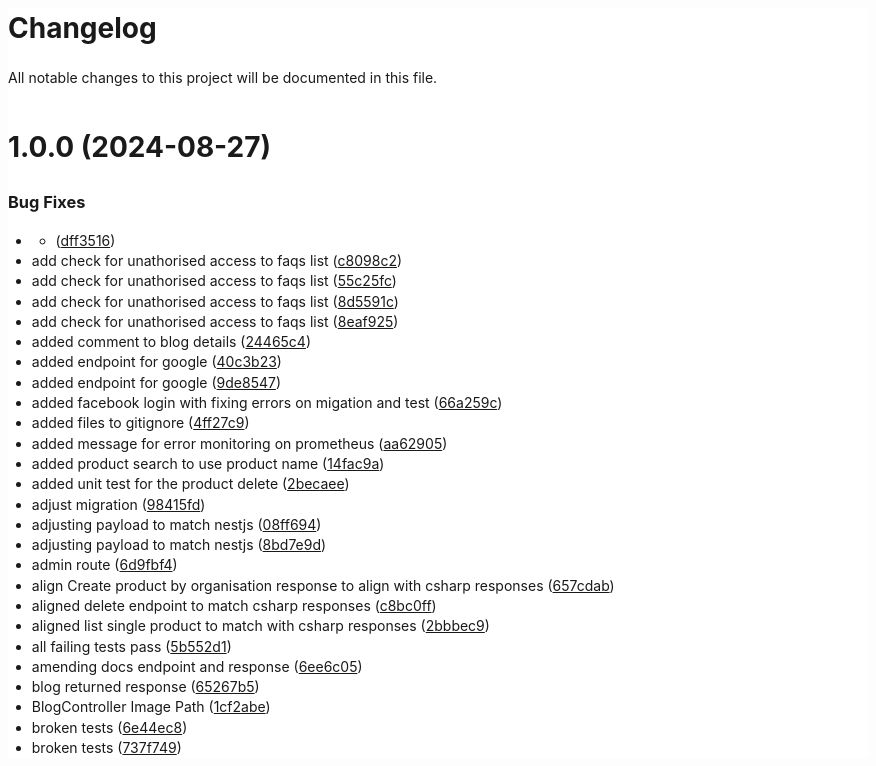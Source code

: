 # Changelog

All notable changes to this project will be documented in this file.

# 1.0.0 (2024-08-27)


### Bug Fixes

* * ([dff3516](https://github.com/Ujusophy/hng_boilerplate_php_laravel_web/commit/dff351690ebb4af368329f95671e6508de21979b))
* add check for unathorised access to faqs list ([c8098c2](https://github.com/Ujusophy/hng_boilerplate_php_laravel_web/commit/c8098c26d945e2205cfbd33fb4c726bba26aeb3a))
* add check for unathorised access to faqs list ([55c25fc](https://github.com/Ujusophy/hng_boilerplate_php_laravel_web/commit/55c25fcbd1aa47f617a8f83fbd39718c57573a32))
* add check for unathorised access to faqs list ([8d5591c](https://github.com/Ujusophy/hng_boilerplate_php_laravel_web/commit/8d5591c21ec10f0e2ea30dc0ea54119771ed9483))
* add check for unathorised access to faqs list ([8eaf925](https://github.com/Ujusophy/hng_boilerplate_php_laravel_web/commit/8eaf925fe0173824a8c82fd4cec49cf825c6c088))
* added comment to blog details ([24465c4](https://github.com/Ujusophy/hng_boilerplate_php_laravel_web/commit/24465c42272014fa4bc64be893f6e3f66306962d))
* added endpoint for google ([40c3b23](https://github.com/Ujusophy/hng_boilerplate_php_laravel_web/commit/40c3b232ce53f94470baf16db6f7f50e6638df2f))
* added endpoint for google ([9de8547](https://github.com/Ujusophy/hng_boilerplate_php_laravel_web/commit/9de8547ab311164f53efb7e4706f36eedeb12279))
* added facebook login with fixing errors on migation and test ([66a259c](https://github.com/Ujusophy/hng_boilerplate_php_laravel_web/commit/66a259c86f341b2dc969b1aa29f186b9f079a2b8))
* added files to gitignore ([4ff27c9](https://github.com/Ujusophy/hng_boilerplate_php_laravel_web/commit/4ff27c981b68bcbe3f2c20fb2d20ed1ef3c6f214))
* added message for error monitoring on prometheus ([aa62905](https://github.com/Ujusophy/hng_boilerplate_php_laravel_web/commit/aa6290580c21ca1ce96636d0d210a56ae5428615))
* added product search to use product name ([14fac9a](https://github.com/Ujusophy/hng_boilerplate_php_laravel_web/commit/14fac9a0df428b054d98b58001dca6085d25eac0))
* added unit test for the product delete ([2becaee](https://github.com/Ujusophy/hng_boilerplate_php_laravel_web/commit/2becaeea507950e3b015b744a60cf3eaebc472de))
* adjust migration ([98415fd](https://github.com/Ujusophy/hng_boilerplate_php_laravel_web/commit/98415fd562361d7d4b720c6ef279eaf8d50fd8dd))
* adjusting payload to match nestjs ([08ff694](https://github.com/Ujusophy/hng_boilerplate_php_laravel_web/commit/08ff694b2ac819c5ae5220d1eb94746d4cfbc2a6))
* adjusting payload to match nestjs ([8bd7e9d](https://github.com/Ujusophy/hng_boilerplate_php_laravel_web/commit/8bd7e9d6936bc2db26ccfd340c5b391c24f7ce26))
* admin route ([6d9fbf4](https://github.com/Ujusophy/hng_boilerplate_php_laravel_web/commit/6d9fbf4df7f01664139d2abe10b200ff334127e0))
* align Create product by organisation response to align with csharp responses ([657cdab](https://github.com/Ujusophy/hng_boilerplate_php_laravel_web/commit/657cdab3f56fbc10e8d8472508630c4e3c572ce1))
* aligned delete endpoint to match csharp responses ([c8bc0ff](https://github.com/Ujusophy/hng_boilerplate_php_laravel_web/commit/c8bc0ff16a2cbb92f28b8ac9082e7f822d34fd62))
* aligned list single product to match with csharp responses ([2bbbec9](https://github.com/Ujusophy/hng_boilerplate_php_laravel_web/commit/2bbbec97f2deb242e855ebc00c05d0a37bc947d2))
* all failing tests pass ([5b552d1](https://github.com/Ujusophy/hng_boilerplate_php_laravel_web/commit/5b552d1dfd8aaf7288700b477d7d05c82c637f5b))
* amending docs endpoint and response ([6ee6c05](https://github.com/Ujusophy/hng_boilerplate_php_laravel_web/commit/6ee6c051e0c6f86b31bc62df9d2257cb401fa955))
* blog returned response ([65267b5](https://github.com/Ujusophy/hng_boilerplate_php_laravel_web/commit/65267b545308a2c70245bfffe6e274678c067e48))
* BlogController Image Path ([1cf2abe](https://github.com/Ujusophy/hng_boilerplate_php_laravel_web/commit/1cf2abebbfe8c8370c7c1514054dcbff570e5db3))
* broken tests ([6e44ec8](https://github.com/Ujusophy/hng_boilerplate_php_laravel_web/commit/6e44ec8ed0898832a9b2ea29091dee14ce92395e))
* broken tests ([737f749](https://github.com/Ujusophy/hng_boilerplate_php_laravel_web/commit/737f749d260524e928c2cbb9c6bf31804ee02a47))